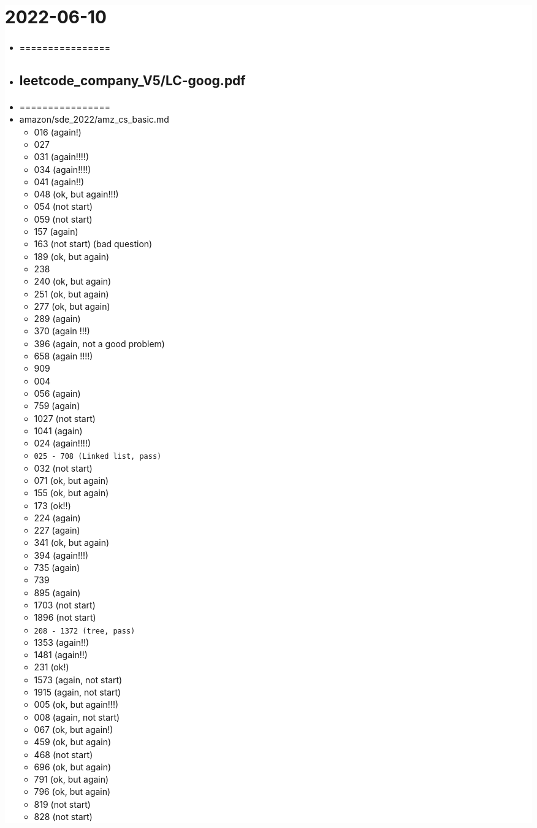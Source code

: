# 2022-06-10
- ================
- leetcode_company_V5/LC-goog.pdf
	- 
- ================
- amazon/sde_2022/amz_cs_basic.md
	- 016 (again!)
	- 027
	- 031 (again!!!!)
	- 034 (again!!!!)
	- 041 (again!!)
	- 048 (ok, but again!!!)
	- 054 (not start)
	- 059 (not start)
	- 157 (again)
	- 163 (not start) (bad question)
	- 189 (ok, but again)
	- 238
	- 240 (ok, but again)
	- 251 (ok, but again)
	- 277 (ok, but again)
	- 289 (again)
	- 370 (again !!!)
	- 396 (again, not a good problem)
	- 658 (again !!!!)
	- 909
	- 004
	- 056 (again)
	- 759 (again)
	- 1027 (not start)
	- 1041 (again)
	- 024 (again!!!!)
	- `025 - 708 (Linked list, pass)`
	- 032 (not start)
	- 071 (ok, but again)
	- 155 (ok, but again)
	- 173 (ok!!)
	- 224 (again)
	- 227 (again)
	- 341 (ok, but again)
	- 394 (again!!!)
	- 735 (again)
	- 739
	- 895 (again)
	- 1703 (not start)
	- 1896 (not start)
	- `208 - 1372 (tree, pass)`
	- 1353 (again!!)
	- 1481 (again!!)
	- 231 (ok!)
	- 1573 (again, not start)
	- 1915 (again, not start)
	- 005 (ok, but again!!!)
	- 008 (again, not start)
	- 067 (ok, but again!)
	- 459 (ok, but again)
	- 468 (not start)
	- 696 (ok, but again)
	- 791 (ok, but again)
	- 796 (ok, but again)
	- 819 (not start)
	- 828 (not start)